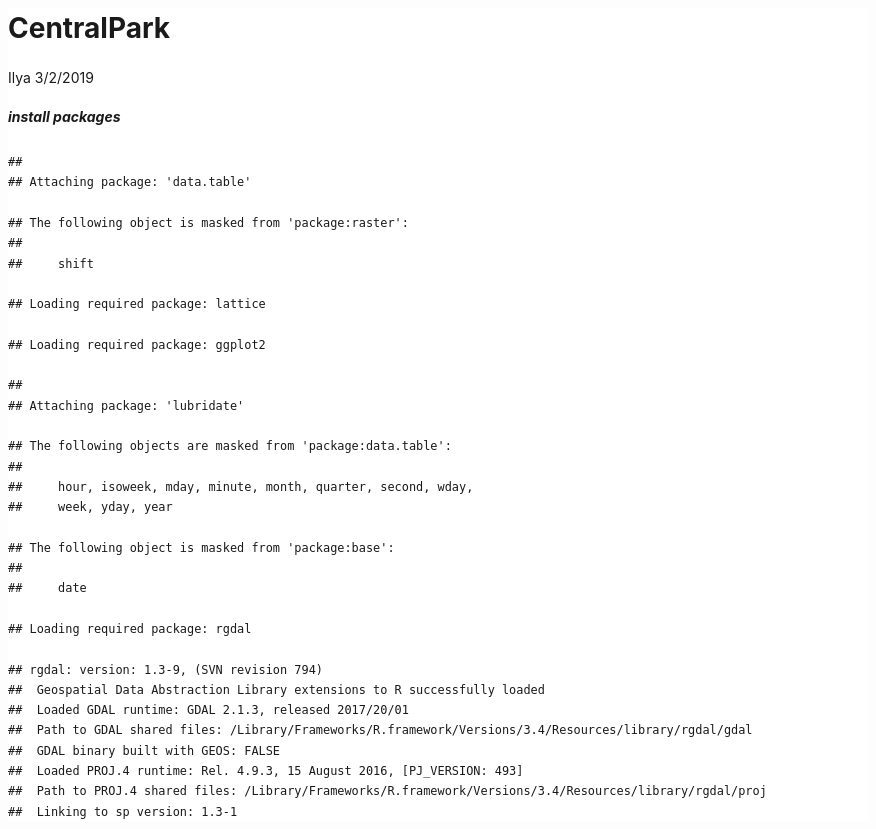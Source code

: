 CentralPark
================
Ilya
3/2/2019

##### install packages

    ## 
    ## Attaching package: 'data.table'

    ## The following object is masked from 'package:raster':
    ## 
    ##     shift

    ## Loading required package: lattice

    ## Loading required package: ggplot2

    ## 
    ## Attaching package: 'lubridate'

    ## The following objects are masked from 'package:data.table':
    ## 
    ##     hour, isoweek, mday, minute, month, quarter, second, wday,
    ##     week, yday, year

    ## The following object is masked from 'package:base':
    ## 
    ##     date

    ## Loading required package: rgdal

    ## rgdal: version: 1.3-9, (SVN revision 794)
    ##  Geospatial Data Abstraction Library extensions to R successfully loaded
    ##  Loaded GDAL runtime: GDAL 2.1.3, released 2017/20/01
    ##  Path to GDAL shared files: /Library/Frameworks/R.framework/Versions/3.4/Resources/library/rgdal/gdal
    ##  GDAL binary built with GEOS: FALSE 
    ##  Loaded PROJ.4 runtime: Rel. 4.9.3, 15 August 2016, [PJ_VERSION: 493]
    ##  Path to PROJ.4 shared files: /Library/Frameworks/R.framework/Versions/3.4/Resources/library/rgdal/proj
    ##  Linking to sp version: 1.3-1